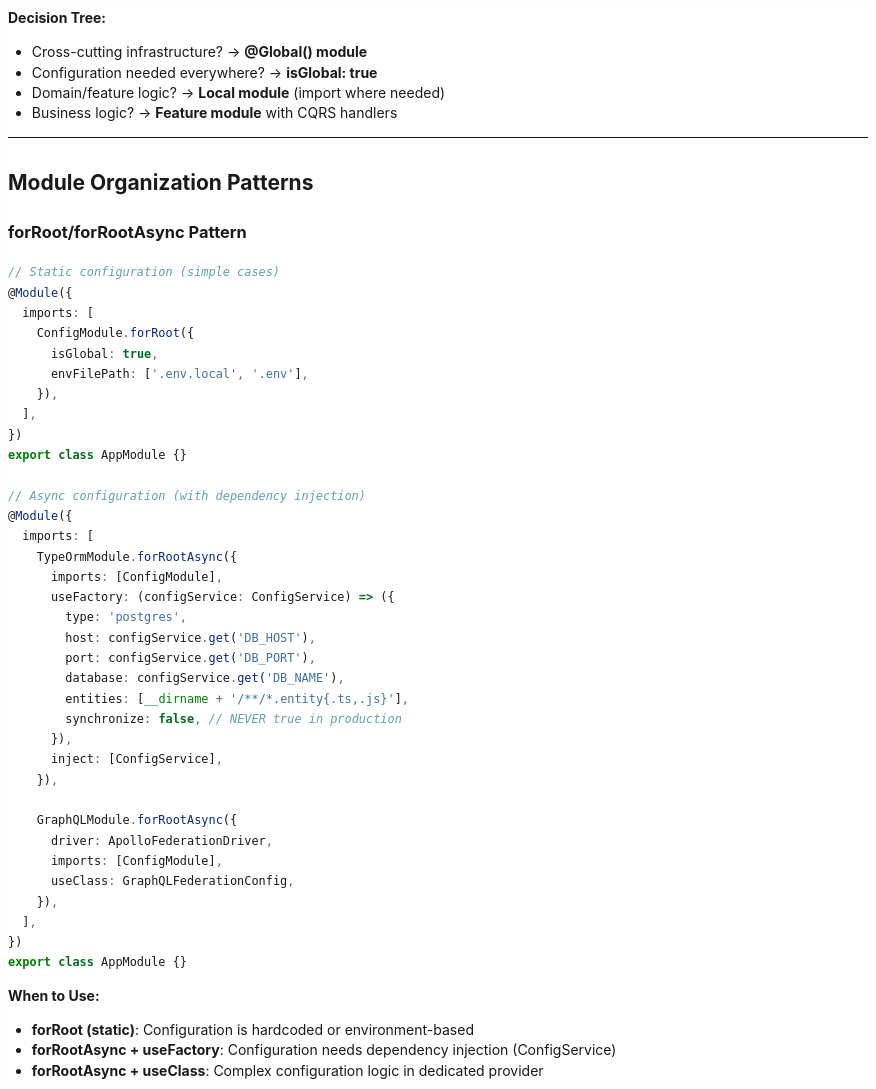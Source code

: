 **Decision Tree:**
- Cross-cutting infrastructure? → **@Global() module**
- Configuration needed everywhere? → **isGlobal: true**
- Domain/feature logic? → **Local module** (import where needed)
- Business logic? → **Feature module** with CQRS handlers

---

## Module Organization Patterns

### forRoot/forRootAsync Pattern

```typescript
// Static configuration (simple cases)
@Module({
  imports: [
    ConfigModule.forRoot({
      isGlobal: true,
      envFilePath: ['.env.local', '.env'],
    }),
  ],
})
export class AppModule {}

// Async configuration (with dependency injection)
@Module({
  imports: [
    TypeOrmModule.forRootAsync({
      imports: [ConfigModule],
      useFactory: (configService: ConfigService) => ({
        type: 'postgres',
        host: configService.get('DB_HOST'),
        port: configService.get('DB_PORT'),
        database: configService.get('DB_NAME'),
        entities: [__dirname + '/**/*.entity{.ts,.js}'],
        synchronize: false, // NEVER true in production
      }),
      inject: [ConfigService],
    }),

    GraphQLModule.forRootAsync({
      driver: ApolloFederationDriver,
      imports: [ConfigModule],
      useClass: GraphQLFederationConfig,
    }),
  ],
})
export class AppModule {}
```

**When to Use:**
- **forRoot (static)**: Configuration is hardcoded or environment-based
- **forRootAsync + useFactory**: Configuration needs dependency injection (ConfigService)
- **forRootAsync + useClass**: Complex configuration logic in dedicated provider
